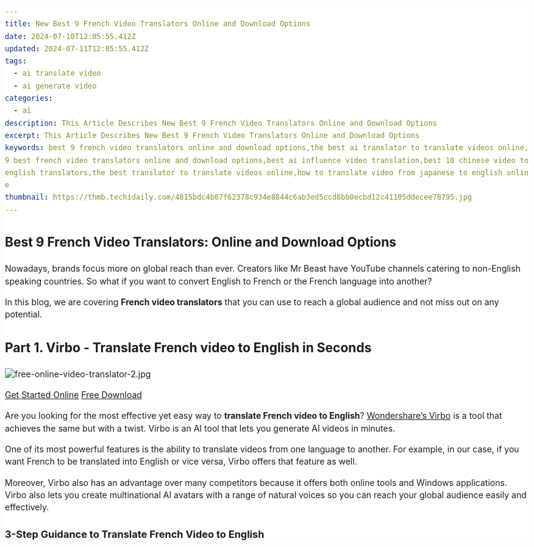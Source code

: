 ```yaml
---
title: New Best 9 French Video Translators Online and Download Options
date: 2024-07-10T12:05:55.412Z
updated: 2024-07-11T12:05:55.412Z
tags: 
  - ai translate video
  - ai generate video
categories: 
  - ai
description: This Article Describes New Best 9 French Video Translators Online and Download Options
excerpt: This Article Describes New Best 9 French Video Translators Online and Download Options
keywords: best 9 french video translators online and download options,the best ai translator to translate videos online,9 best french video translators online and download options,best ai influence video translation,best 10 chinese video to english translators,the best translator to translate videos online,how to translate video from japanese to english online
thumbnail: https://thmb.techidaily.com/4815bdc4b07f62378c934e8844c6ab3ed5ccd8bb0ecbd12c41105ddecee78795.jpg
---
```


## Best 9 French Video Translators: Online and Download Options

Nowadays, brands focus more on global reach than ever. Creators like Mr Beast have YouTube channels catering to non-English speaking countries. So what if you want to convert English to French or the French language into another?

In this blog, we are covering **French video translators** that you can use to reach a global audience and not miss out on any potential.

## **Part 1.** Virbo - Translate French video to English in Seconds

![free-online-video-translator-2.jpg](https://images.wondershare.com/virbo/article/free-online-video-translator-2.jpg)

[Get Started Online](https://tools.techidaily.com/wondershare/virbo/download/) [Free Download](https://tools.techidaily.com/wondershare/virbo/download/)

Are you looking for the most effective yet easy way to **translate French video to English**? [Wondershare’s Virbo](https://virbo.wondershare.com/) is a tool that achieves the same but with a twist. Virbo is an AI tool that lets you generate AI videos in minutes.

One of its most powerful features is the ability to translate videos from one language to another. For example, in our case, if you want French to be translated into English or vice versa, Virbo offers that feature as well.

Moreover, Virbo also has an advantage over many competitors because it offers both online tools and Windows applications. Virbo also lets you create multinational AI avatars with a range of natural voices so you can reach your global audience easily and effectively.

### 3-Step Guidance to Translate French Video to English
